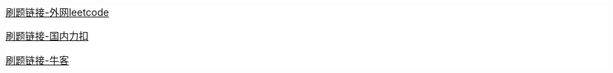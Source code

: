
[刷题链接-外网leetcode][外网leetcode]

[刷题链接-国内力扣][国内力扣]

[刷题链接-牛客][牛客]


[KMP算法详解]: https://blog.csdn.net/achen0511/article/details/105983444/
[loss偏导推理参考]: https://blog.csdn.net/h2728677716/article/details/123101438
[python实现参考]: https://www.cnblogs.com/wsine/p/5180343.html
[外网leetcode]: https://leetcode.com/problem-list/top-100-liked-questions/
[国内力扣]: https://leetcode.cn/problem-list/2cktkvj/
[牛客]: https://www.nowcoder.com/exam/oj
